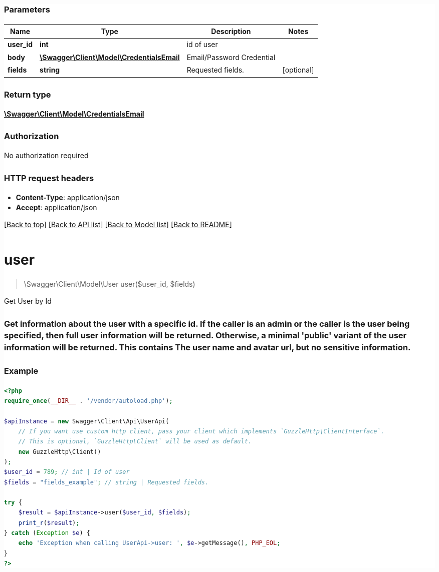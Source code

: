 ### Parameters

Name | Type | Description  | Notes
------------- | ------------- | ------------- | -------------
 **user_id** | **int**| id of user |
 **body** | [**\Swagger\Client\Model\CredentialsEmail**](../Model/CredentialsEmail.md)| Email/Password Credential |
 **fields** | **string**| Requested fields. | [optional]

### Return type

[**\Swagger\Client\Model\CredentialsEmail**](../Model/CredentialsEmail.md)

### Authorization

No authorization required

### HTTP request headers

 - **Content-Type**: application/json
 - **Accept**: application/json

[[Back to top]](#) [[Back to API list]](../../README.md#documentation-for-api-endpoints) [[Back to Model list]](../../README.md#documentation-for-models) [[Back to README]](../../README.md)

# **user**
> \Swagger\Client\Model\User user($user_id, $fields)

Get User by Id

### Get information about the user with a specific id.  If the caller is an admin or the caller is the user being specified, then full user information will be returned. Otherwise, a minimal 'public' variant of the user information will be returned. This contains The user name and avatar url, but no sensitive information.

### Example
```php
<?php
require_once(__DIR__ . '/vendor/autoload.php');

$apiInstance = new Swagger\Client\Api\UserApi(
    // If you want use custom http client, pass your client which implements `GuzzleHttp\ClientInterface`.
    // This is optional, `GuzzleHttp\Client` will be used as default.
    new GuzzleHttp\Client()
);
$user_id = 789; // int | Id of user
$fields = "fields_example"; // string | Requested fields.

try {
    $result = $apiInstance->user($user_id, $fields);
    print_r($result);
} catch (Exception $e) {
    echo 'Exception when calling UserApi->user: ', $e->getMessage(), PHP_EOL;
}
?>
```
